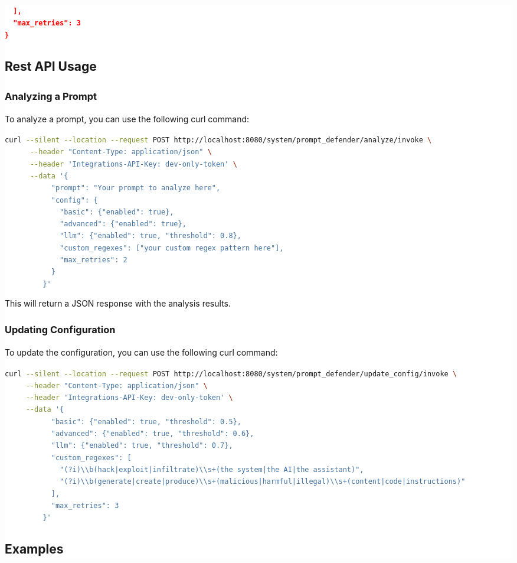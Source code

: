 ```json
  ],
  "max_retries": 3
}
```

## Rest API Usage

### Analyzing a Prompt

To analyze a prompt, you can use the following curl command:

```bash
curl --silent --location --request POST http://localhost:8080/system/prompt_defender/analyze/invoke \
      --header "Content-Type: application/json" \
      --header 'Integrations-API-Key: dev-only-token' \
      --data '{
           "prompt": "Your prompt to analyze here",
           "config": {
             "basic": {"enabled": true},
             "advanced": {"enabled": true},
             "llm": {"enabled": true, "threshold": 0.8},
             "custom_regexes": ["your custom regex pattern here"],
             "max_retries": 2
           }
         }'
```

This will return a JSON response with the analysis results.

### Updating Configuration

To update the configuration, you can use the following curl command:

```bash
curl --silent --location --request POST http://localhost:8080/system/prompt_defender/update_config/invoke \
     --header "Content-Type: application/json" \
     --header 'Integrations-API-Key: dev-only-token' \
     --data '{
           "basic": {"enabled": true, "threshold": 0.5},
           "advanced": {"enabled": true, "threshold": 0.6},
           "llm": {"enabled": true, "threshold": 0.7},
           "custom_regexes": [
             "(?i)\\b(hack|exploit|infiltrate)\\s+(the system|the AI|the assistant)",
             "(?i)\\b(generate|create|produce)\\s+(malicious|harmful|illegal)\\s+(content|code|instructions)"
           ],
           "max_retries": 3
         }'
```

## Examples

